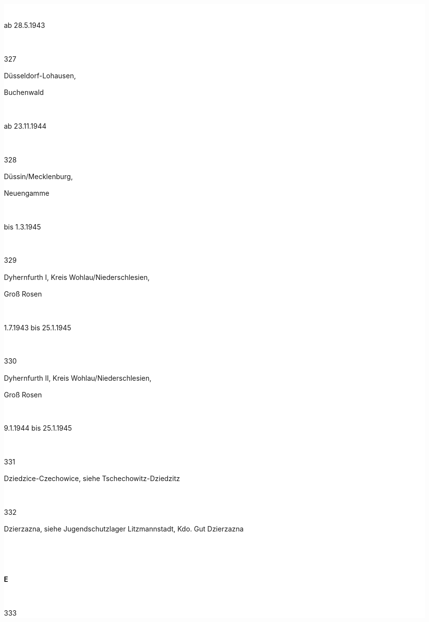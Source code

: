  

ab 28.5.1943

 

327

Düsseldorf-Lohausen,

Buchenwald

 

ab 23.11.1944

 

328

Düssin/Mecklenburg,

Neuengamme

 

bis 1.3.1945

 

329

Dyhernfurth I, Kreis Wohlau/Niederschlesien,

Groß Rosen

 

1.7.1943 bis 25.1.1945

 

330

Dyhernfurth II, Kreis Wohlau/Niederschlesien,

Groß Rosen

 

9.1.1944 bis 25.1.1945

 

331

Dziedzice-Czechowice, siehe Tschechowitz-Dziedzitz

 

332

Dzierzazna, siehe Jugendschutzlager Litzmannstadt, Kdo. Gut Dzierzazna

 

 

**E**

 

333
